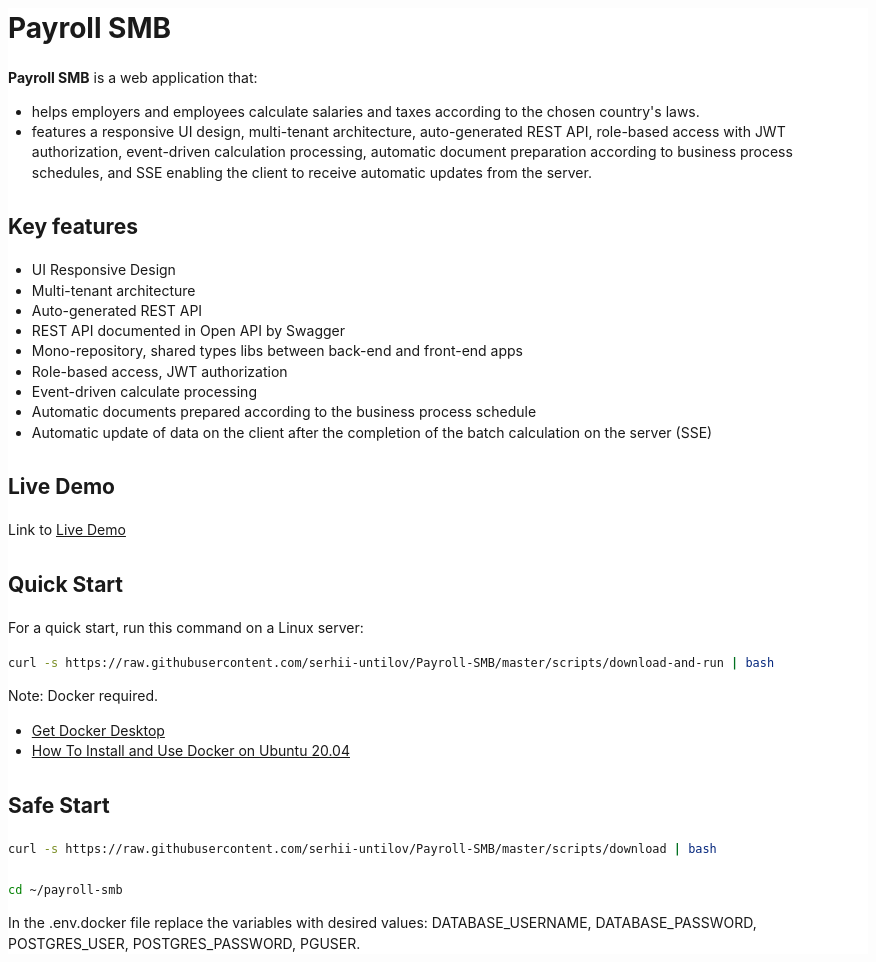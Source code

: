 # Payroll SMB

**Payroll SMB** is a web application that:

- helps employers and employees calculate salaries and taxes according to the chosen country's laws.
- features a responsive UI design, multi-tenant architecture, auto-generated REST API, role-based access with JWT authorization, event-driven calculation processing, automatic document preparation according to business process schedules, and SSE enabling the client to receive automatic updates from the server.

## Key features

- UI Responsive Design
- Multi-tenant architecture
- Auto-generated REST API
- REST API documented in Open API by Swagger
- Mono-repository, shared types libs between back-end and front-end apps
- Role-based access, JWT authorization
- Event-driven calculate processing
- Automatic documents prepared according to the business process schedule
- Automatic update of data on the client after the completion of the batch calculation on the server (SSE)

## Live Demo

Link to [Live Demo](https://payroll.untilov.com.ua)

## Quick Start

For a quick start, run this command on a Linux server:

``` bash
curl -s https://raw.githubusercontent.com/serhii-untilov/Payroll-SMB/master/scripts/download-and-run | bash
```

Note: Docker required.

- [Get Docker Desktop](https://docs.docker.com/guides/getting-started/get-docker-desktop/)
- [How To Install and Use Docker on Ubuntu 20.04](https://www.digitalocean.com/community/tutorials/how-to-install-and-use-docker-on-ubuntu-20-04)

## Safe Start

``` bash
curl -s https://raw.githubusercontent.com/serhii-untilov/Payroll-SMB/master/scripts/download | bash

cd ~/payroll-smb
```

In the .env.docker file replace the variables with desired values: DATABASE_USERNAME, DATABASE_PASSWORD, POSTGRES_USER, POSTGRES_PASSWORD, PGUSER.
